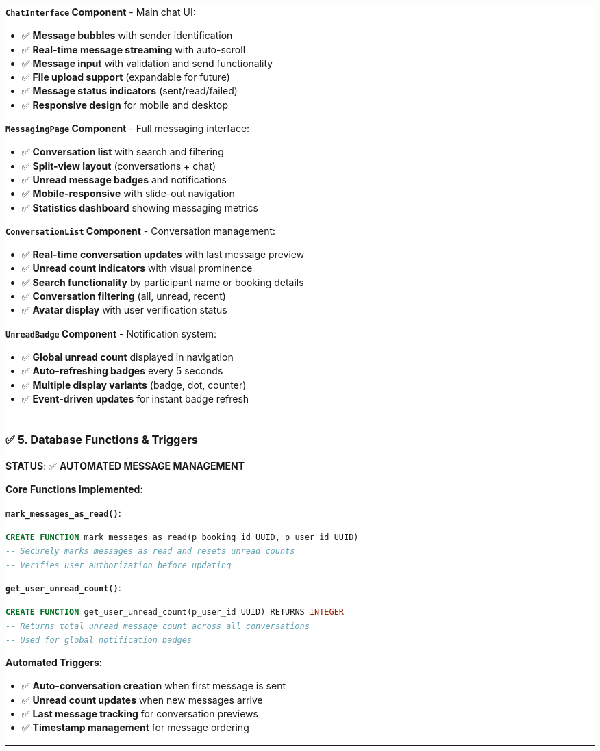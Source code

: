 **`ChatInterface` Component** - Main chat UI:
- ✅ **Message bubbles** with sender identification
- ✅ **Real-time message streaming** with auto-scroll
- ✅ **Message input** with validation and send functionality
- ✅ **File upload support** (expandable for future)
- ✅ **Message status indicators** (sent/read/failed)
- ✅ **Responsive design** for mobile and desktop

**`MessagingPage` Component** - Full messaging interface:
- ✅ **Conversation list** with search and filtering
- ✅ **Split-view layout** (conversations + chat)
- ✅ **Unread message badges** and notifications
- ✅ **Mobile-responsive** with slide-out navigation
- ✅ **Statistics dashboard** showing messaging metrics

**`ConversationList` Component** - Conversation management:
- ✅ **Real-time conversation updates** with last message preview
- ✅ **Unread count indicators** with visual prominence
- ✅ **Search functionality** by participant name or booking details
- ✅ **Conversation filtering** (all, unread, recent)
- ✅ **Avatar display** with user verification status

**`UnreadBadge` Component** - Notification system:
- ✅ **Global unread count** displayed in navigation
- ✅ **Auto-refreshing badges** every 5 seconds
- ✅ **Multiple display variants** (badge, dot, counter)
- ✅ **Event-driven updates** for instant badge refresh

---

### **✅ 5. Database Functions & Triggers**

**STATUS**: ✅ **AUTOMATED MESSAGE MANAGEMENT**

**Core Functions Implemented**:

**`mark_messages_as_read()`**:
```sql
CREATE FUNCTION mark_messages_as_read(p_booking_id UUID, p_user_id UUID)
-- Securely marks messages as read and resets unread counts
-- Verifies user authorization before updating
```

**`get_user_unread_count()`**:
```sql
CREATE FUNCTION get_user_unread_count(p_user_id UUID) RETURNS INTEGER
-- Returns total unread message count across all conversations
-- Used for global notification badges
```

**Automated Triggers**:
- ✅ **Auto-conversation creation** when first message is sent
- ✅ **Unread count updates** when new messages arrive
- ✅ **Last message tracking** for conversation previews
- ✅ **Timestamp management** for message ordering

---